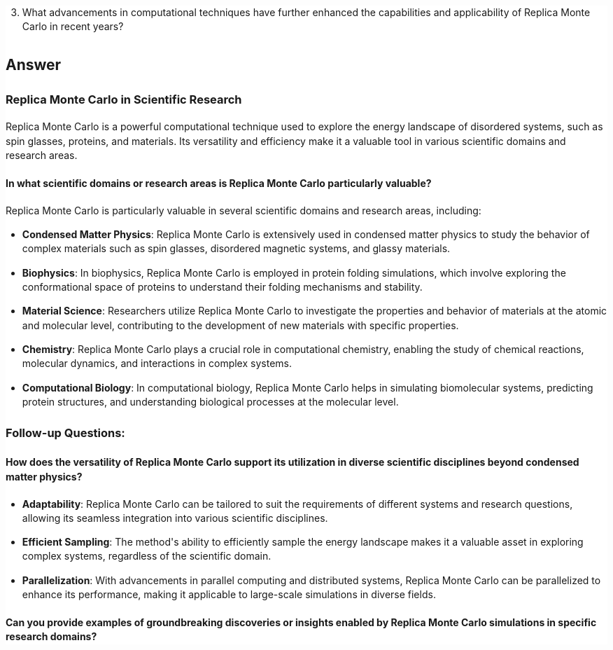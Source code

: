 3. What advancements in computational techniques have further enhanced the capabilities and applicability of Replica Monte Carlo in recent years?





## Answer

### Replica Monte Carlo in Scientific Research

Replica Monte Carlo is a powerful computational technique used to explore the energy landscape of disordered systems, such as spin glasses, proteins, and materials. Its versatility and efficiency make it a valuable tool in various scientific domains and research areas.

#### In what scientific domains or research areas is Replica Monte Carlo particularly valuable?

Replica Monte Carlo is particularly valuable in several scientific domains and research areas, including:

- **Condensed Matter Physics**: Replica Monte Carlo is extensively used in condensed matter physics to study the behavior of complex materials such as spin glasses, disordered magnetic systems, and glassy materials.
  
- **Biophysics**: In biophysics, Replica Monte Carlo is employed in protein folding simulations, which involve exploring the conformational space of proteins to understand their folding mechanisms and stability.
  
- **Material Science**: Researchers utilize Replica Monte Carlo to investigate the properties and behavior of materials at the atomic and molecular level, contributing to the development of new materials with specific properties.
  
- **Chemistry**: Replica Monte Carlo plays a crucial role in computational chemistry, enabling the study of chemical reactions, molecular dynamics, and interactions in complex systems.

- **Computational Biology**: In computational biology, Replica Monte Carlo helps in simulating biomolecular systems, predicting protein structures, and understanding biological processes at the molecular level.

### Follow-up Questions:

#### How does the versatility of Replica Monte Carlo support its utilization in diverse scientific disciplines beyond condensed matter physics?

- **Adaptability**: Replica Monte Carlo can be tailored to suit the requirements of different systems and research questions, allowing its seamless integration into various scientific disciplines.
  
- **Efficient Sampling**: The method's ability to efficiently sample the energy landscape makes it a valuable asset in exploring complex systems, regardless of the scientific domain.
  
- **Parallelization**: With advancements in parallel computing and distributed systems, Replica Monte Carlo can be parallelized to enhance its performance, making it applicable to large-scale simulations in diverse fields.

#### Can you provide examples of groundbreaking discoveries or insights enabled by Replica Monte Carlo simulations in specific research domains?
